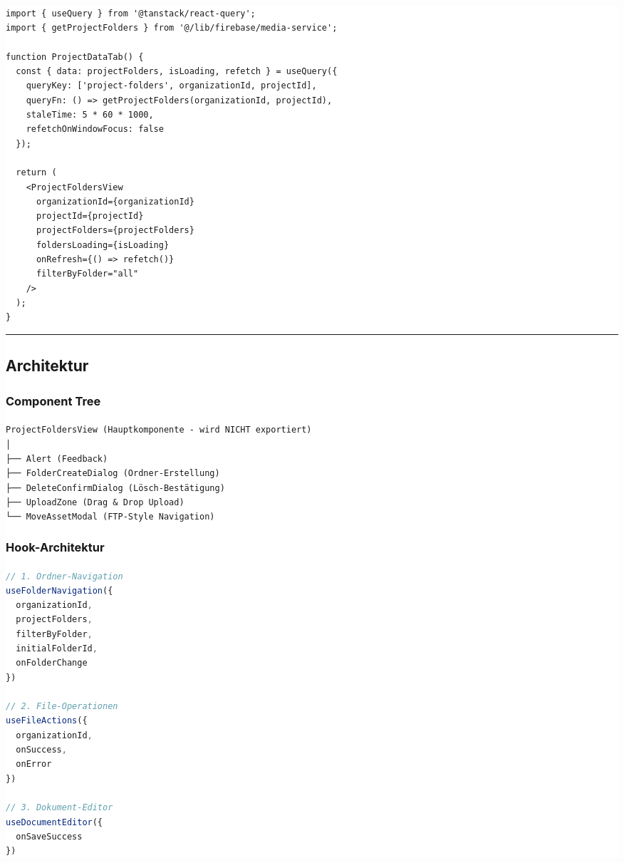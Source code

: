 ```tsx
import { useQuery } from '@tanstack/react-query';
import { getProjectFolders } from '@/lib/firebase/media-service';

function ProjectDataTab() {
  const { data: projectFolders, isLoading, refetch } = useQuery({
    queryKey: ['project-folders', organizationId, projectId],
    queryFn: () => getProjectFolders(organizationId, projectId),
    staleTime: 5 * 60 * 1000,
    refetchOnWindowFocus: false
  });

  return (
    <ProjectFoldersView
      organizationId={organizationId}
      projectId={projectId}
      projectFolders={projectFolders}
      foldersLoading={isLoading}
      onRefresh={() => refetch()}
      filterByFolder="all"
    />
  );
}
```

---

## Architektur

### Component Tree

```
ProjectFoldersView (Hauptkomponente - wird NICHT exportiert)
│
├── Alert (Feedback)
├── FolderCreateDialog (Ordner-Erstellung)
├── DeleteConfirmDialog (Lösch-Bestätigung)
├── UploadZone (Drag & Drop Upload)
└── MoveAssetModal (FTP-Style Navigation)
```

### Hook-Architektur

```typescript
// 1. Ordner-Navigation
useFolderNavigation({
  organizationId,
  projectFolders,
  filterByFolder,
  initialFolderId,
  onFolderChange
})

// 2. File-Operationen
useFileActions({
  organizationId,
  onSuccess,
  onError
})

// 3. Dokument-Editor
useDocumentEditor({
  onSaveSuccess
})
```